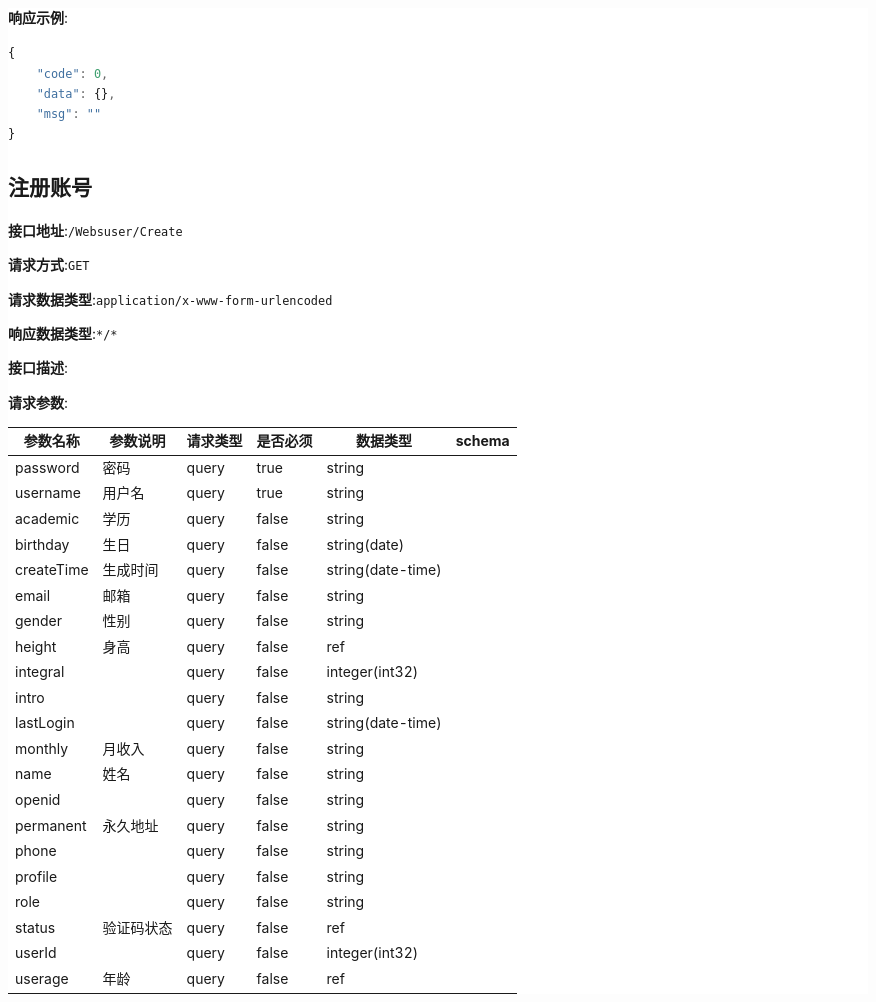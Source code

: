 
**响应示例**:
```javascript
{
	"code": 0,
	"data": {},
	"msg": ""
}
```


## 注册账号


**接口地址**:`/Websuser/Create`


**请求方式**:`GET`


**请求数据类型**:`application/x-www-form-urlencoded`


**响应数据类型**:`*/*`


**接口描述**:


**请求参数**:


| 参数名称 | 参数说明 | 请求类型    | 是否必须 | 数据类型 | schema |
| -------- | -------- | ----- | -------- | -------- | ------ |
|password|密码|query|true|string||
|username|用户名|query|true|string||
|academic|学历|query|false|string||
|birthday|生日|query|false|string(date)||
|createTime|生成时间|query|false|string(date-time)||
|email|邮箱|query|false|string||
|gender|性别|query|false|string||
|height|身高|query|false|ref||
|integral||query|false|integer(int32)||
|intro||query|false|string||
|lastLogin||query|false|string(date-time)||
|monthly|月收入|query|false|string||
|name|姓名|query|false|string||
|openid||query|false|string||
|permanent|永久地址|query|false|string||
|phone||query|false|string||
|profile||query|false|string||
|role||query|false|string||
|status|验证码状态|query|false|ref||
|userId||query|false|integer(int32)||
|userage|年龄|query|false|ref||